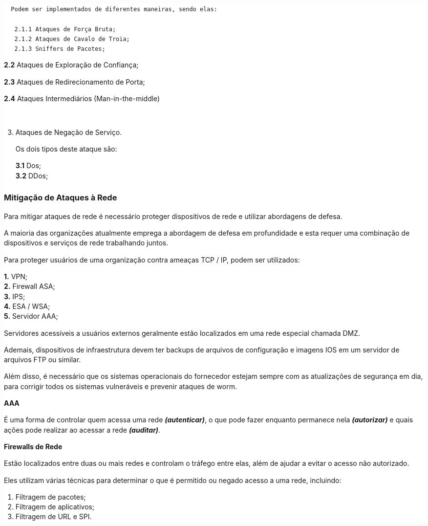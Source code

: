       Podem ser implementados de diferentes maneiras, sendo elas: 

       2.1.1 Ataques de Força Bruta;  
       2.1.2 Ataques de Cavalo de Troia;  
       2.1.3 Sniffers de Pacotes;  

   **2.2** Ataques de Exploração de Confiança;

   **2.3** Ataques de Redirecionamento de Porta;

   **2.4** Ataques Intermediários (Man-in-the-middle)

</br>
     
3. Ataques de Negação de Serviço. 

   Os dois tipos deste ataque são: 

   **3.1** Dos;  
   **3.2** DDos;

### Mitigação de Ataques à Rede

Para mitigar ataques de rede é necessário proteger dispositivos de rede e utilizar abordagens de defesa. 

A maioria das organizações atualmente emprega a abordagem de defesa em profundidade e esta requer uma combinação de dispositivos e serviços de rede trabalhando juntos.

Para proteger usuários de uma organização contra ameaças TCP / IP, podem ser utilizados: 

**1.** VPN;  
**2.**  Firewall ASA;  
**3.** IPS;  
**4.** ESA / WSA;   
**5.** Servidor AAA;

Servidores acessíveis a usuários externos geralmente estão localizados em uma rede especial chamada DMZ.

Ademais, dispositivos de infraestrutura devem ter backups de arquivos de configuração e imagens IOS em um servidor de arquivos FTP ou similar.

Além disso, é necessário que os sistemas operacionais do fornecedor estejam sempre com as atualizações de segurança em dia,  para corrigir todos os sistemas vulneráveis e prevenir ataques de worm. 

**AAA**

É uma forma de controlar quem acessa uma rede ***(autenticar)***, o que pode fazer enquanto permanece nela ***(autorizar)*** e quais ações pode realizar ao acessar a rede ***(auditar)***.

**Firewalls de Rede**

Estão localizados entre duas ou mais redes e controlam o tráfego entre elas, além de ajudar a evitar o acesso não autorizado. 

Eles utilizam várias técnicas para determinar o que é permitido ou negado acesso a uma rede, incluindo: 

1. Filtragem de pacotes;  
2. Filtragem de aplicativos;  
3.  Filtragem de URL e SPI.
